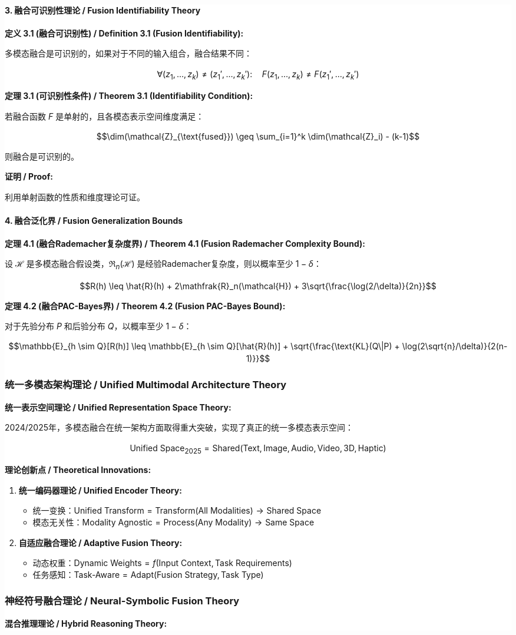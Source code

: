 #### 3. 融合可识别性理论 / Fusion Identifiability Theory

**定义 3.1 (融合可识别性) / Definition 3.1 (Fusion Identifiability):**

多模态融合是可识别的，如果对于不同的输入组合，融合结果不同：

$$\forall (z_1, \ldots, z_k) \neq (z_1', \ldots, z_k'): \quad F(z_1, \ldots, z_k) \neq F(z_1', \ldots, z_k')$$

**定理 3.1 (可识别性条件) / Theorem 3.1 (Identifiability Condition):**

若融合函数 $F$ 是单射的，且各模态表示空间维度满足：

$$\dim(\mathcal{Z}_{\text{fused}}) \geq \sum_{i=1}^k \dim(\mathcal{Z}_i) - (k-1)$$

则融合是可识别的。

**证明 / Proof:**

利用单射函数的性质和维度理论可证。

#### 4. 融合泛化界 / Fusion Generalization Bounds

**定理 4.1 (融合Rademacher复杂度界) / Theorem 4.1 (Fusion Rademacher Complexity Bound):**

设 $\mathcal{H}$ 是多模态融合假设类，$\mathfrak{R}_n(\mathcal{H})$ 是经验Rademacher复杂度，则以概率至少 $1-\delta$：

$$R(h) \leq \hat{R}(h) + 2\mathfrak{R}_n(\mathcal{H}) + 3\sqrt{\frac{\log(2/\delta)}{2n}}$$

**定理 4.2 (融合PAC-Bayes界) / Theorem 4.2 (Fusion PAC-Bayes Bound):**

对于先验分布 $P$ 和后验分布 $Q$，以概率至少 $1-\delta$：

$$\mathbb{E}_{h \sim Q}[R(h)] \leq \mathbb{E}_{h \sim Q}[\hat{R}(h)] + \sqrt{\frac{\text{KL}(Q\|P) + \log(2\sqrt{n}/\delta)}{2(n-1)}}$$

### 统一多模态架构理论 / Unified Multimodal Architecture Theory

**统一表示空间理论 / Unified Representation Space Theory:**

2024/2025年，多模态融合在统一架构方面取得重大突破，实现了真正的统一多模态表示空间：

$$\text{Unified Space}_{\text{2025}} = \text{Shared}(\text{Text}, \text{Image}, \text{Audio}, \text{Video}, \text{3D}, \text{Haptic})$$

**理论创新点 / Theoretical Innovations:**

1. **统一编码器理论 / Unified Encoder Theory:**
   - 统一变换：$\text{Unified Transform} = \text{Transform}(\text{All Modalities}) \rightarrow \text{Shared Space}$
   - 模态无关性：$\text{Modality Agnostic} = \text{Process}(\text{Any Modality}) \rightarrow \text{Same Space}$

2. **自适应融合理论 / Adaptive Fusion Theory:**
   - 动态权重：$\text{Dynamic Weights} = f(\text{Input Context}, \text{Task Requirements})$
   - 任务感知：$\text{Task-Aware} = \text{Adapt}(\text{Fusion Strategy}, \text{Task Type})$

### 神经符号融合理论 / Neural-Symbolic Fusion Theory

**混合推理理论 / Hybrid Reasoning Theory:**
